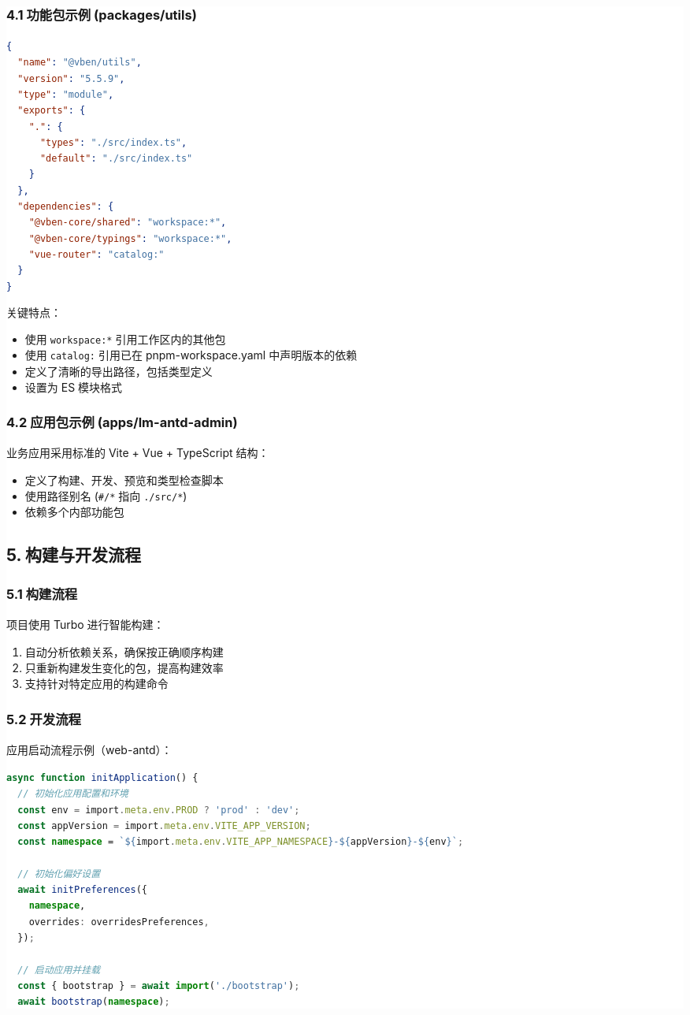 ### 4.1 功能包示例 (packages/utils)

```json
{
  "name": "@vben/utils",
  "version": "5.5.9",
  "type": "module",
  "exports": {
    ".": {
      "types": "./src/index.ts",
      "default": "./src/index.ts"
    }
  },
  "dependencies": {
    "@vben-core/shared": "workspace:*",
    "@vben-core/typings": "workspace:*",
    "vue-router": "catalog:"
  }
}
```

关键特点：

- 使用 `workspace:*` 引用工作区内的其他包
- 使用 `catalog:` 引用已在 pnpm-workspace.yaml 中声明版本的依赖
- 定义了清晰的导出路径，包括类型定义
- 设置为 ES 模块格式

### 4.2 应用包示例 (apps/lm-antd-admin)

业务应用采用标准的 Vite + Vue + TypeScript 结构：

- 定义了构建、开发、预览和类型检查脚本
- 使用路径别名 (`#/*` 指向 `./src/*`)
- 依赖多个内部功能包

## 5. 构建与开发流程

### 5.1 构建流程

项目使用 Turbo 进行智能构建：

1. 自动分析依赖关系，确保按正确顺序构建
2. 只重新构建发生变化的包，提高构建效率
3. 支持针对特定应用的构建命令

### 5.2 开发流程

应用启动流程示例（web-antd）：

```typescript
async function initApplication() {
  // 初始化应用配置和环境
  const env = import.meta.env.PROD ? 'prod' : 'dev';
  const appVersion = import.meta.env.VITE_APP_VERSION;
  const namespace = `${import.meta.env.VITE_APP_NAMESPACE}-${appVersion}-${env}`;

  // 初始化偏好设置
  await initPreferences({
    namespace,
    overrides: overridesPreferences,
  });

  // 启动应用并挂载
  const { bootstrap } = await import('./bootstrap');
  await bootstrap(namespace);
```